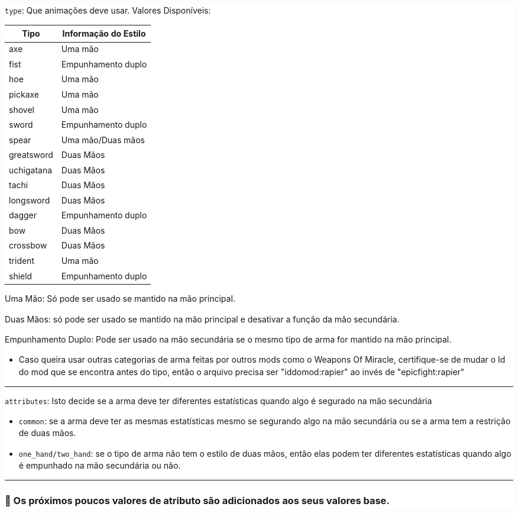 `type`: Que animações deve usar. Valores Disponíveis:

| Tipo       | Informação do Estilo |
| ---------- | -------------------- |
| axe        | Uma mão              |
| fist       | Empunhamento duplo   |
| hoe        | Uma mão              |
| pickaxe    | Uma mão              |
| shovel     | Uma mão              |
| sword      | Empunhamento duplo   |
| spear      | Uma mão/Duas mãos    |
| greatsword | Duas Mãos            |
| uchigatana | Duas Mãos            |
| tachi      | Duas Mãos            |
| longsword  | Duas Mãos            |
| dagger     | Empunhamento duplo   |
| bow        | Duas Mãos            |
| crossbow   | Duas Mãos            |
| trident    | Uma mão              |
| shield     | Empunhamento duplo   |

Uma Mão: Só pode ser usado se mantido na mão principal.

Duas Mãos: só pode ser usado se mantido na mão principal e desativar a função da mão secundária.

Empunhamento Duplo: Pode ser usado na mão secundária se o mesmo tipo de arma for mantido na mão principal.

* Caso queira usar outras categorias de arma feitas por outros mods como o Weapons Of Miracle, certifique-se de mudar o Id do mod que se encontra antes do tipo, então o arquivo precisa ser "iddomod:rapier" ao invés de "epicfight:rapier"
***

`attributes`: Isto decide se a arma deve ter diferentes estatísticas quando algo é segurado na mão secundária
* `common`: se a arma deve ter as mesmas estatísticas mesmo se segurando algo na mão secundária ou se a arma tem a restrição de duas mãos.

* `one_hand/two_hand`: se o tipo de arma não tem o estilo de duas mãos, então elas podem ter diferentes estatísticas quando algo é empunhado na mão secundária ou não.

***

### **🔵 Os próximos poucos valores de atributo são adicionados aos seus valores base.**
